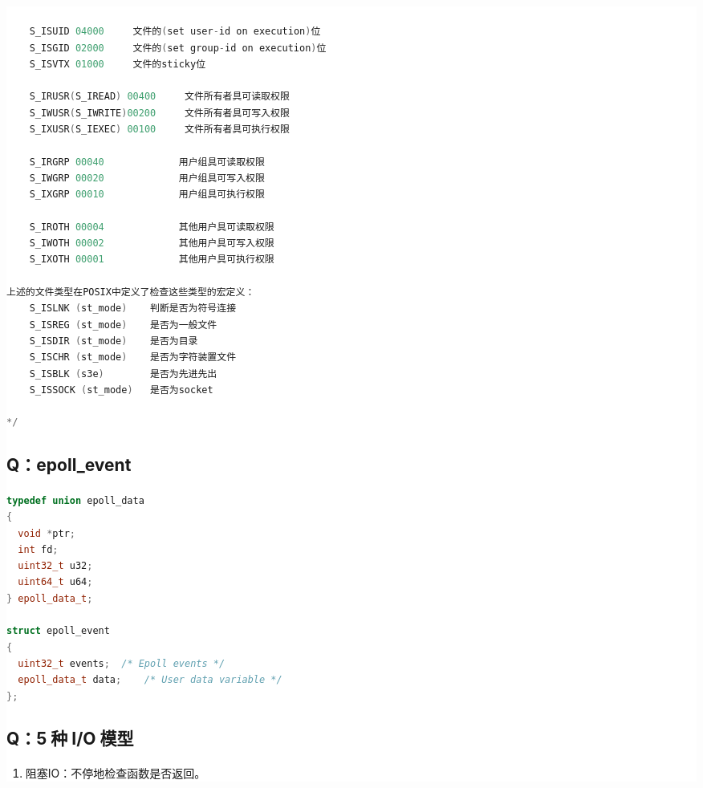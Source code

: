 ```cpp

    S_ISUID 04000     文件的(set user-id on execution)位
    S_ISGID 02000     文件的(set group-id on execution)位
    S_ISVTX 01000     文件的sticky位

    S_IRUSR(S_IREAD) 00400     文件所有者具可读取权限
    S_IWUSR(S_IWRITE)00200     文件所有者具可写入权限
    S_IXUSR(S_IEXEC) 00100     文件所有者具可执行权限

    S_IRGRP 00040             用户组具可读取权限
    S_IWGRP 00020             用户组具可写入权限
    S_IXGRP 00010             用户组具可执行权限

    S_IROTH 00004             其他用户具可读取权限
    S_IWOTH 00002             其他用户具可写入权限
    S_IXOTH 00001             其他用户具可执行权限

上述的文件类型在POSIX中定义了检查这些类型的宏定义：
    S_ISLNK (st_mode)    判断是否为符号连接
    S_ISREG (st_mode)    是否为一般文件
    S_ISDIR (st_mode)    是否为目录
    S_ISCHR (st_mode)    是否为字符装置文件
    S_ISBLK (s3e)        是否为先进先出
    S_ISSOCK (st_mode)   是否为socket

*/

```

## Q：epoll_event

```cpp
typedef union epoll_data
{
  void *ptr;
  int fd;
  uint32_t u32;
  uint64_t u64;
} epoll_data_t;

struct epoll_event
{
  uint32_t events;	/* Epoll events */
  epoll_data_t data;	/* User data variable */
};
```
## Q：5 种 I/O 模型

1. 阻塞IO：不停地检查函数是否返回。
